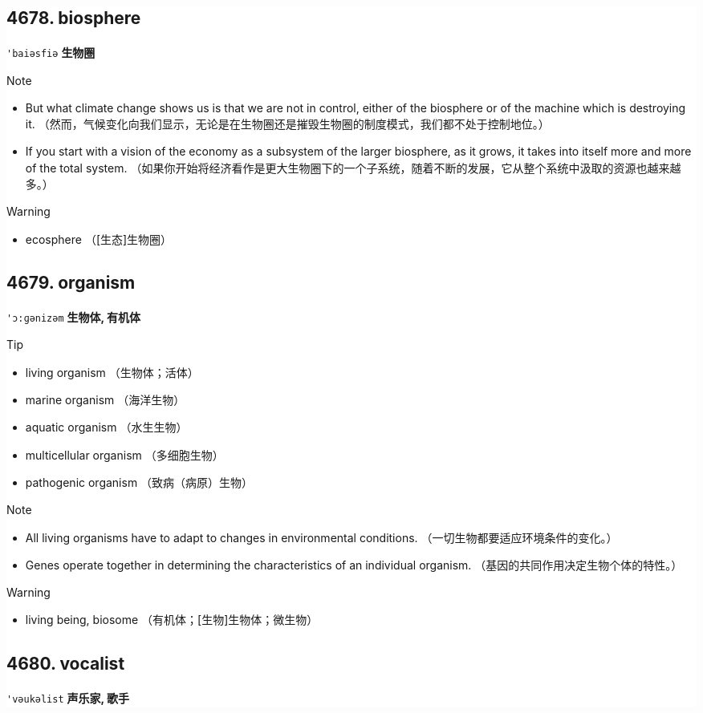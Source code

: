 ## 4678. biosphere

`'baiəsfiə`  **生物圈**

> [!NOTE]
>
> - But what climate change shows us is that we are not in control, either of the biosphere or of the machine which is destroying it. （然而，气候变化向我们显示，无论是在生物圈还是摧毁生物圈的制度模式，我们都不处于控制地位。）
>
> - If you start with a vision of the economy as a subsystem of the larger biosphere, as it grows, it takes into itself more and more of the total system. （如果你开始将经济看作是更大生物圈下的一个子系统，随着不断的发展，它从整个系统中汲取的资源也越来越多。）
>

> [!WARNING]
>
> - ecosphere （[生态]生物圈）
>

## 4679. organism

`'ɔ:ɡənizəm`  **生物体, 有机体**

> [!TIP]
>
> - living organism （生物体；活体）
>
> - marine organism （海洋生物）
>
> - aquatic organism （水生生物）
>
> - multicellular organism （多细胞生物）
>
> - pathogenic organism （致病（病原）生物）
>

> [!NOTE]
>
> - All living organisms have to adapt to changes in environmental conditions. （一切生物都要适应环境条件的变化。）
>
> - Genes operate together in determining the characteristics of an individual organism. （基因的共同作用决定生物个体的特性。）
>

> [!WARNING]
>
> - living being, biosome （有机体；[生物]生物体；微生物）
>

## 4680. vocalist

`'vəukəlist`  **声乐家, 歌手**
